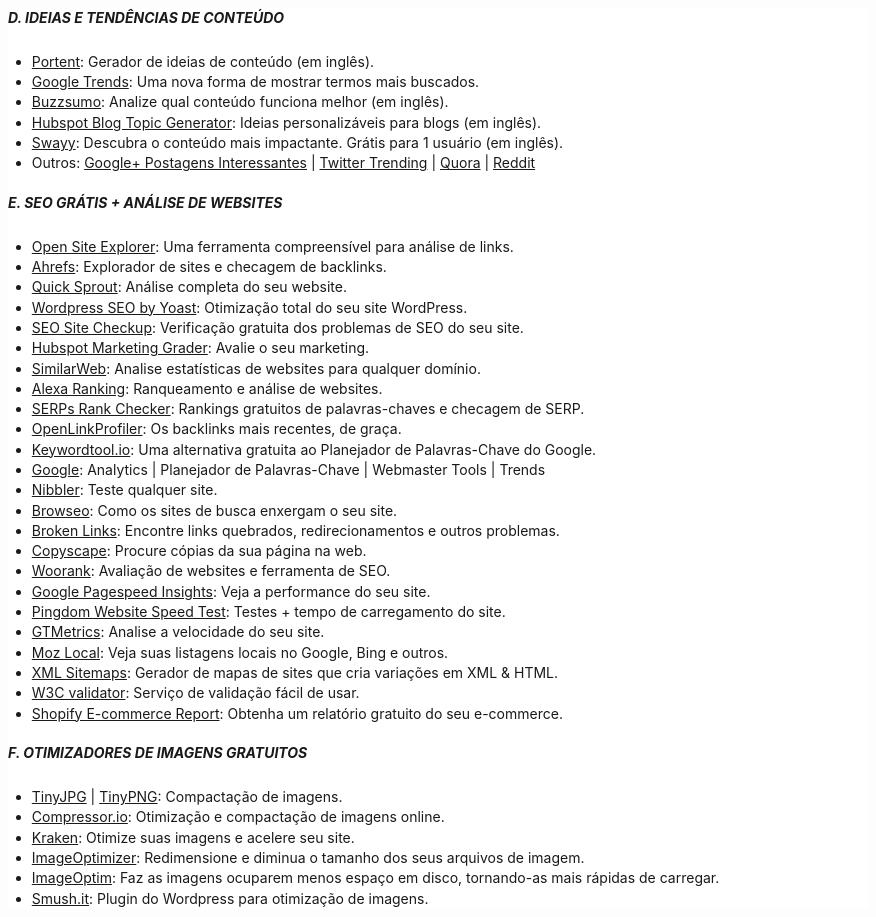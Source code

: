 ##### D. IDEIAS E TENDÊNCIAS DE CONTEÚDO
- [Portent](http://www.portent.com/tools/title-maker): Gerador de ideias de conteúdo (em inglês).
- [Google Trends](http://www.google.com/trends/hottrends/visualize?pn=p1): Uma nova forma de mostrar termos mais buscados.
- [Buzzsumo](http://buzzsumo.com/): Analize qual conteúdo funciona melhor (em inglês).
- [Hubspot Blog Topic Generator](http://www.hubspot.com/blog-topic-generator): Ideias personalizáveis para blogs (em inglês).
- [Swayy](http://www.swayy.co/): Descubra o conteúdo mais impactante. Grátis para 1 usuário (em inglês).
- Outros: [Google+ Postagens Interessantes](https://plus.google.com/explore) | [Twitter Trending](https://twitter.com/) | [Quora](http://www.quora.com/Content-Strategy) | [Reddit](http://www.reddit.com/)

##### E. SEO GRÁTIS + ANÁLISE DE WEBSITES
- [Open Site Explorer](https://moz.com/researchtools/ose/): Uma ferramenta compreensível para análise de links.
- [Ahrefs](https://ahrefs.com/): Explorador de sites e checagem de backlinks.
- [Quick Sprout](http://www.quicksprout.com/): Análise completa do seu website.
- [Wordpress SEO by Yoast](https://wordpress.org/plugins/wordpress-seo/): Otimização total do seu site WordPress.
- [SEO Site Checkup](): Verificação gratuita dos problemas de SEO do seu site.
- [Hubspot Marketing Grader](): Avalie o seu marketing.
- [SimilarWeb](): Analise estatísticas de websites para qualquer domínio.
- [Alexa Ranking](): Ranqueamento e análise de websites.
- [SERPs Rank Checker](): Rankings gratuitos de palavras-chaves e checagem de SERP.
- [OpenLinkProfiler](): Os backlinks mais recentes, de graça.
- [Keywordtool.io](): Uma alternativa gratuita ao Planejador de Palavras-Chave do Google.
- [Google](): Analytics | Planejador de Palavras-Chave | Webmaster Tools | Trends
- [Nibbler](): Teste qualquer site.
- [Browseo](): Como os sites de busca enxergam o seu site.
- [Broken Links](): Encontre links quebrados, redirecionamentos e outros problemas.
- [Copyscape](): Procure cópias da sua página na web.
- [Woorank](): Avaliação de websites e ferramenta de SEO.
- [Google Pagespeed Insights](): Veja a performance do seu site.
- [Pingdom Website Speed Test](): Testes + tempo de carregamento do site.
- [GTMetrics](): Analise a velocidade do seu site.
- [Moz Local](): Veja suas listagens locais no Google, Bing e outros.
- [XML Sitemaps](): Gerador de mapas de sites que cria variações em XML & HTML.
- [W3C validator](): Serviço de validação fácil de usar.
- [Shopify E-commerce Report](): Obtenha um relatório gratuito do seu e-commerce.

##### F. OTIMIZADORES DE IMAGENS GRATUITOS
- [TinyJPG](https://tinyjpg.com/) | [TinyPNG](https://tinypng.com/): Compactação de imagens.
- [Compressor.io](https://compressor.io/): Otimização e compactação de imagens online.
- [Kraken](https://kraken.io/web-interface): Otimize suas imagens e acelere seu site.
- [ImageOptimizer](http://www.imageoptimizer.net/Pages/Home.aspx): Redimensione e diminua o tamanho dos seus arquivos de imagem.
- [ImageOptim](https://imageoptim.com/): Faz as imagens ocuparem menos espaço em disco, tornando-as mais rápidas de carregar.
- [Smush.it](https://wordpress.org/plugins/wp-smushit/): Plugin do Wordpress para otimização de imagens.
